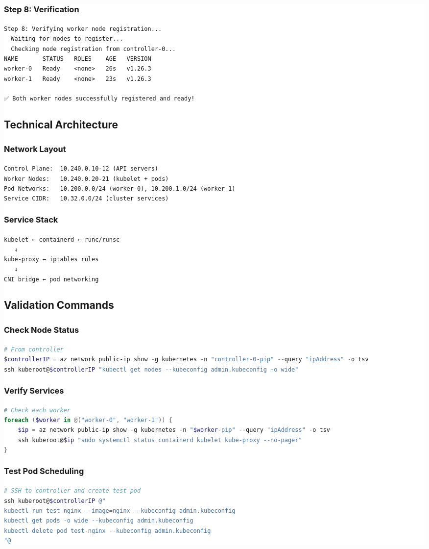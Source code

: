 ### Step 8: Verification
```
Step 8: Verifying worker node registration...
  Waiting for nodes to register...
  Checking node registration from controller-0...
NAME       STATUS   ROLES    AGE   VERSION
worker-0   Ready    <none>   26s   v1.26.3
worker-1   Ready    <none>   23s   v1.26.3

✅ Both worker nodes successfully registered and ready!
```

## Technical Architecture

### Network Layout
```
Control Plane:  10.240.0.10-12 (API servers)
Worker Nodes:   10.240.0.20-21 (kubelet + pods)
Pod Networks:   10.200.0.0/24 (worker-0), 10.200.1.0/24 (worker-1)
Service CIDR:   10.32.0.0/24 (cluster services)
```

### Service Stack
```
kubelet ← containerd ← runc/runsc
   ↓
kube-proxy ← iptables rules
   ↓
CNI bridge ← pod networking
```

## Validation Commands

### Check Node Status
```powershell
# From controller
$controllerIP = az network public-ip show -g kubernetes -n "controller-0-pip" --query "ipAddress" -o tsv
ssh kuberoot@$controllerIP "kubectl get nodes --kubeconfig admin.kubeconfig -o wide"
```

### Verify Services
```powershell
# Check each worker
foreach ($worker in @("worker-0", "worker-1")) {
    $ip = az network public-ip show -g kubernetes -n "$worker-pip" --query "ipAddress" -o tsv
    ssh kuberoot@$ip "sudo systemctl status containerd kubelet kube-proxy --no-pager"
}
```

### Test Pod Scheduling
```powershell
# SSH to controller and create test pod
ssh kuberoot@$controllerIP @"
kubectl run test-nginx --image=nginx --kubeconfig admin.kubeconfig
kubectl get pods -o wide --kubeconfig admin.kubeconfig
kubectl delete pod test-nginx --kubeconfig admin.kubeconfig
"@
```
